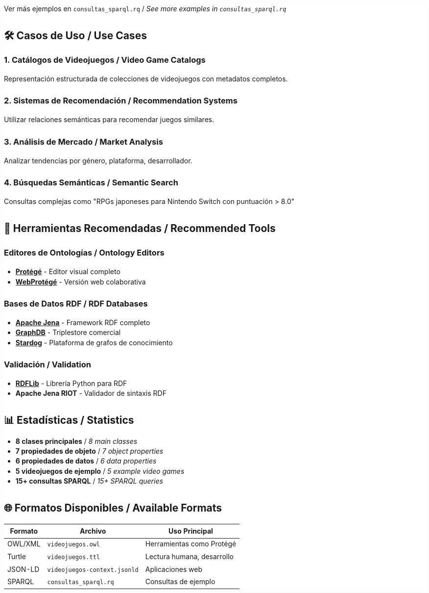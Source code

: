Ver más ejemplos en `consultas_sparql.rq` / *See more examples in `consultas_sparql.rq`*

## 🛠️ Casos de Uso / Use Cases

### 1. Catálogos de Videojuegos / Video Game Catalogs
Representación estructurada de colecciones de videojuegos con metadatos completos.

### 2. Sistemas de Recomendación / Recommendation Systems
Utilizar relaciones semánticas para recomendar juegos similares.

### 3. Análisis de Mercado / Market Analysis
Analizar tendencias por género, plataforma, desarrollador.

### 4. Búsquedas Semánticas / Semantic Search
Consultas complejas como "RPGs japoneses para Nintendo Switch con puntuación > 8.0"

## 🔧 Herramientas Recomendadas / Recommended Tools

### Editores de Ontologías / Ontology Editors
- **[Protégé](https://protege.stanford.edu/)** - Editor visual completo
- **[WebProtégé](https://webprotege.stanford.edu/)** - Versión web colaborativa

### Bases de Datos RDF / RDF Databases
- **[Apache Jena](https://jena.apache.org/)** - Framework RDF completo
- **[GraphDB](https://graphdb.ontotext.com/)** - Triplestore comercial
- **[Stardog](https://www.stardog.com/)** - Plataforma de grafos de conocimiento

### Validación / Validation
- **[RDFLib](https://rdflib.readthedocs.io/)** - Librería Python para RDF
- **Apache Jena RIOT** - Validador de sintaxis RDF

## 📊 Estadísticas / Statistics

- **8 clases principales** / *8 main classes*
- **7 propiedades de objeto** / *7 object properties*
- **6 propiedades de datos** / *6 data properties*
- **5 videojuegos de ejemplo** / *5 example video games*
- **15+ consultas SPARQL** / *15+ SPARQL queries*

## 🌐 Formatos Disponibles / Available Formats

| Formato | Archivo | Uso Principal |
|---------|---------|---------------|
| OWL/XML | `videojuegos.owl` | Herramientas como Protégé |
| Turtle | `videojuegos.ttl` | Lectura humana, desarrollo |
| JSON-LD | `videojuegos-context.jsonld` | Aplicaciones web |
| SPARQL | `consultas_sparql.rq` | Consultas de ejemplo |
